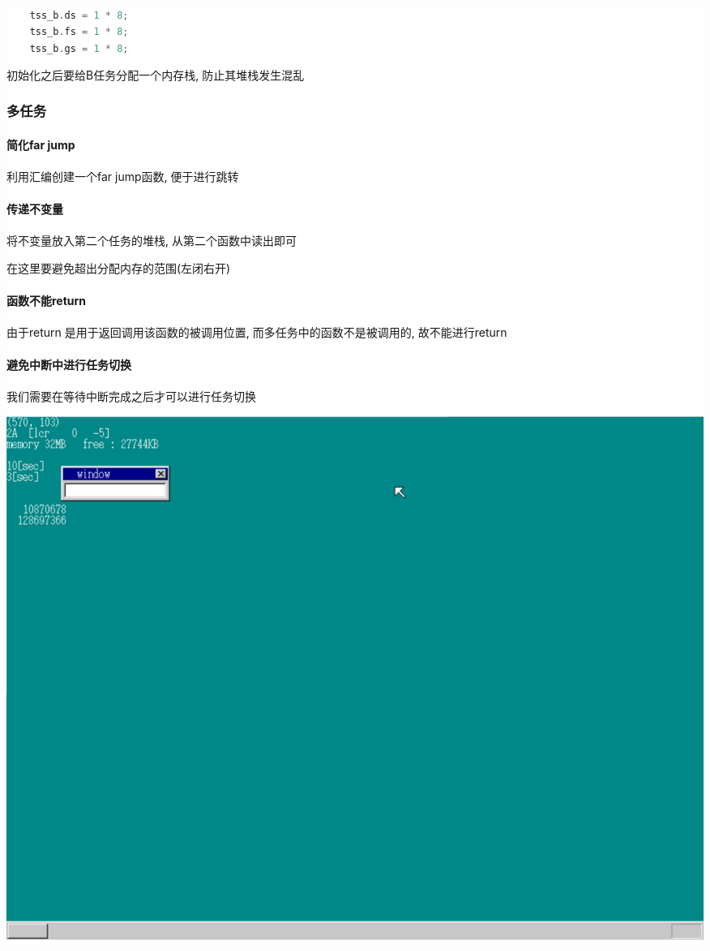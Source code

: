 ```c
	tss_b.ds = 1 * 8;
	tss_b.fs = 1 * 8;
	tss_b.gs = 1 * 8;
```

初始化之后要给B任务分配一个内存栈, 防止其堆栈发生混乱

### 多任务

#### 简化far jump

利用汇编创建一个far jump函数, 便于进行跳转

#### 传递不变量

将不变量放入第二个任务的堆栈, 从第二个函数中读出即可

在这里要避免超出分配内存的范围(左闭右开)

#### 函数不能return

由于return 是用于返回调用该函数的被调用位置, 而多任务中的函数不是被调用的, 故不能进行return

#### 避免中断中进行任务切换

我们需要在等待中断完成之后才可以进行任务切换

![1554634886316](assets/1554634886316.png)
